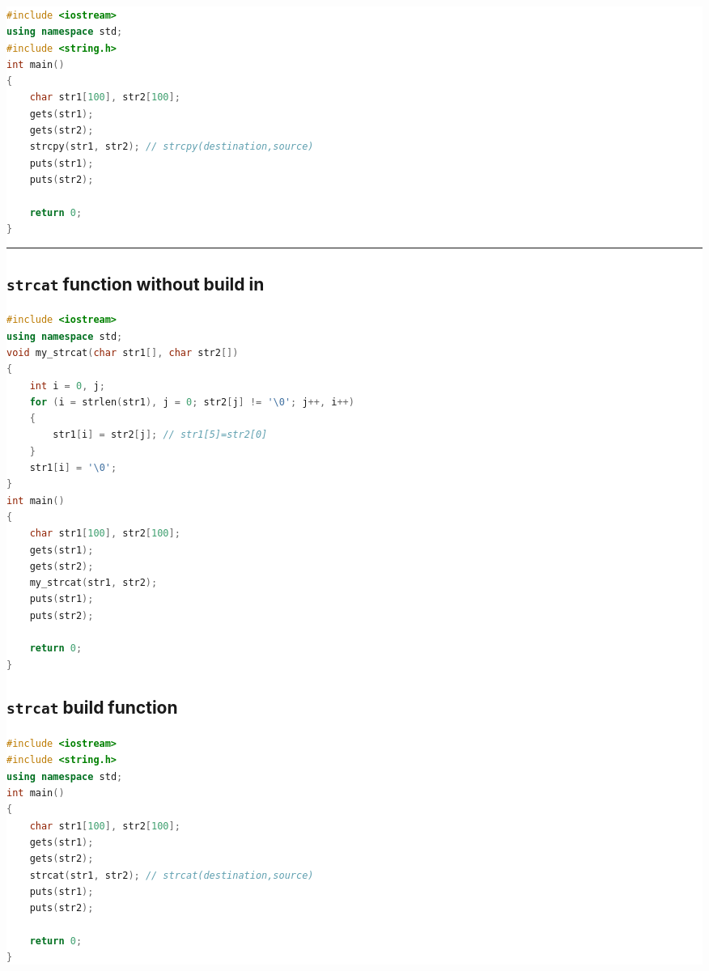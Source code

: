 ```cpp
#include <iostream>
using namespace std;
#include <string.h>
int main()
{
    char str1[100], str2[100];
    gets(str1);
    gets(str2);
    strcpy(str1, str2); // strcpy(destination,source)
    puts(str1);
    puts(str2);

    return 0;
}
```

---

## `strcat` function without build in

```cpp
#include <iostream>
using namespace std;
void my_strcat(char str1[], char str2[])
{
    int i = 0, j;
    for (i = strlen(str1), j = 0; str2[j] != '\0'; j++, i++)
    {
        str1[i] = str2[j]; // str1[5]=str2[0]
    }
    str1[i] = '\0';
}
int main()
{
    char str1[100], str2[100];
    gets(str1);
    gets(str2);
    my_strcat(str1, str2);
    puts(str1);
    puts(str2);

    return 0;
}
```

## `strcat` build function

```cpp
#include <iostream>
#include <string.h>
using namespace std;
int main()
{
    char str1[100], str2[100];
    gets(str1);
    gets(str2);
    strcat(str1, str2); // strcat(destination,source)
    puts(str1);
    puts(str2);

    return 0;
}
```
